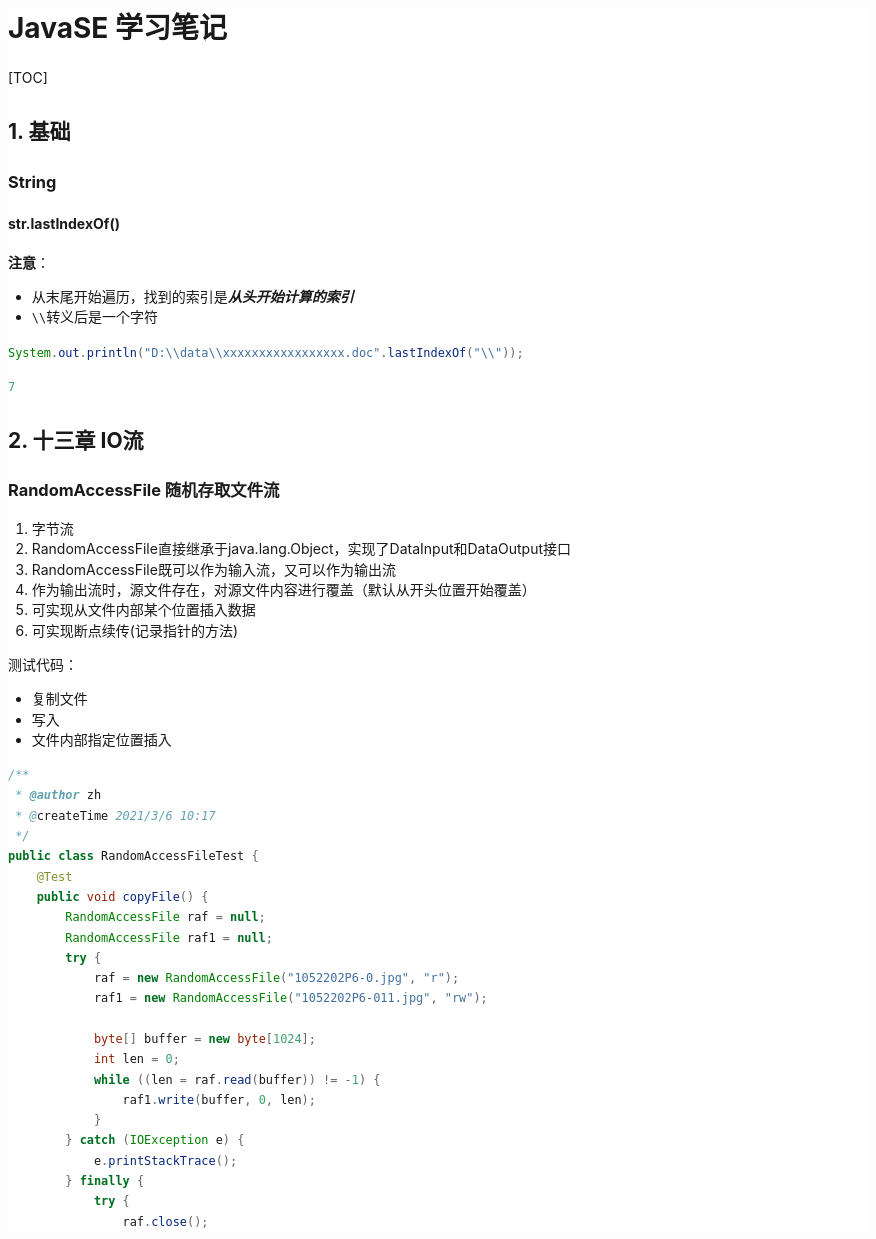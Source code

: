 # JavaSE 学习笔记

[TOC]

## 1. 基础

### String

#### str.lastIndexOf()

**注意**：

- 从末尾开始遍历，找到的索引是***从头开始计算的索引***
- `\\`转义后是一个字符

```java
System.out.println("D:\\data\\xxxxxxxxxxxxxxxxx.doc".lastIndexOf("\\"));
```

```powershell
7
```



## 2. 十三章 IO流

### RandomAccessFile 随机存取文件流

1. 字节流
2. RandomAccessFile直接继承于java.lang.Object，实现了DataInput和DataOutput接口
3. RandomAccessFile既可以作为输入流，又可以作为输出流
4. 作为输出流时，源文件存在，对源文件内容进行覆盖（默认从开头位置开始覆盖）
5. 可实现从文件内部某个位置插入数据
6. 可实现断点续传(记录指针的方法)

测试代码：

- 复制文件
- 写入
- 文件内部指定位置插入

```java
/**
 * @author zh
 * @createTime 2021/3/6 10:17
 */
public class RandomAccessFileTest {
    @Test
    public void copyFile() {
        RandomAccessFile raf = null;
        RandomAccessFile raf1 = null;
        try {
            raf = new RandomAccessFile("1052202P6-0.jpg", "r");
            raf1 = new RandomAccessFile("1052202P6-011.jpg", "rw");

            byte[] buffer = new byte[1024];
            int len = 0;
            while ((len = raf.read(buffer)) != -1) {
                raf1.write(buffer, 0, len);
            }
        } catch (IOException e) {
            e.printStackTrace();
        } finally {
            try {
                raf.close();
```